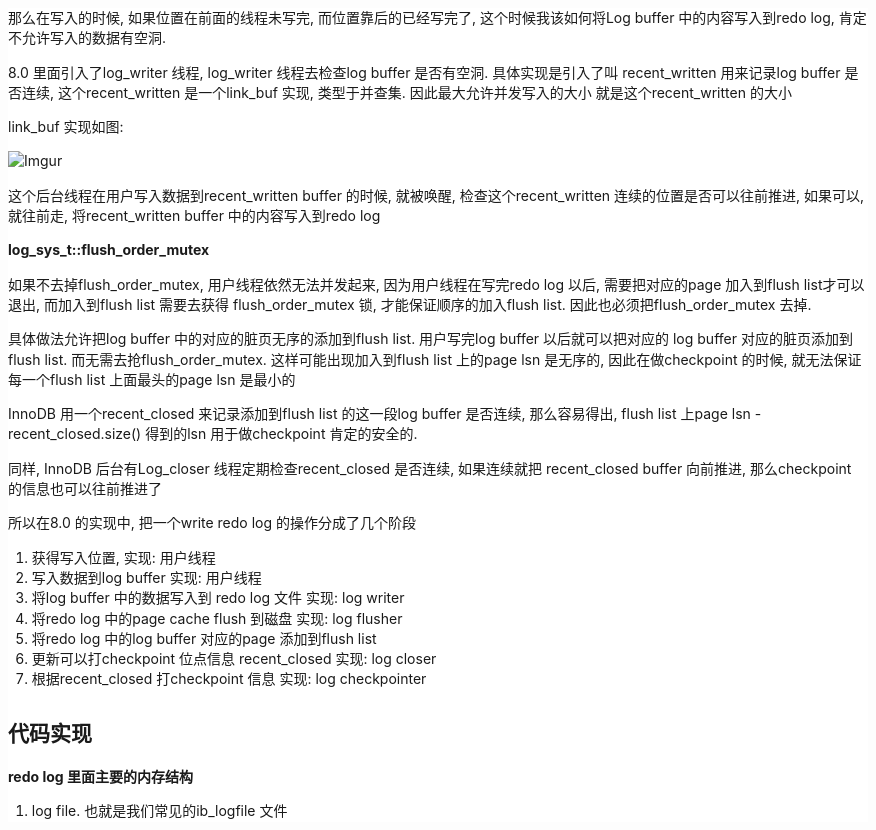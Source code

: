 那么在写入的时候, 如果位置在前面的线程未写完, 而位置靠后的已经写完了,
这个时候我该如何将Log buffer 中的内容写入到redo log,
肯定不允许写入的数据有空洞.

8.0 里面引入了log_writer 线程, log_writer 线程去检查log buffer 是否有空洞.
具体实现是引入了叫 recent_written 用来记录log buffer 是否连续, 
这个recent_written 是一个link_buf 实现, 类型于并查集. 因此最大允许并发写入的大小
就是这个recent_written 的大小

link_buf 实现如图:

![Imgur](https://i.imgur.com/OM8n1OB.png)

这个后台线程在用户写入数据到recent_written buffer 的时候, 就被唤醒,
检查这个recent_written 连续的位置是否可以往前推进, 如果可以, 就往前走,
将recent_written buffer 中的内容写入到redo log

**log_sys_t::flush_order_mutex**

如果不去掉flush_order_mutex, 用户线程依然无法并发起来, 因为用户线程在写完redo
log 以后, 需要把对应的page 加入到flush list才可以退出, 而加入到flush list
需要去获得 flush_order_mutex 锁, 才能保证顺序的加入flush list.
因此也必须把flush_order_mutex 去掉.

具体做法允许把log buffer 中的对应的脏页无序的添加到flush list. 用户写完log
buffer 以后就可以把对应的 log buffer 对应的脏页添加到flush list.
而无需去抢flush_order_mutex. 这样可能出现加入到flush list 上的page lsn 是无序的,
因此在做checkpoint 的时候, 就无法保证每一个flush list 上面最头的page lsn
是最小的

InnoDB 用一个recent_closed 来记录添加到flush list 的这一段log buffer 是否连续,
那么容易得出, flush list 上page lsn - recent_closed.size() 得到的lsn
用于做checkpoint 肯定的安全的.

同样, InnoDB 后台有Log_closer 线程定期检查recent_closed 是否连续, 如果连续就把
recent_closed buffer 向前推进, 那么checkpoint 的信息也可以往前推进了



所以在8.0 的实现中, 把一个write redo log 的操作分成了几个阶段

1. 获得写入位置, 实现: 用户线程
2. 写入数据到log buffer 实现: 用户线程
3. 将log buffer 中的数据写入到 redo log 文件 实现: log writer
4. 将redo log 中的page cache flush 到磁盘 实现: log flusher
5. 将redo log 中的log buffer 对应的page 添加到flush list
6. 更新可以打checkpoint 位点信息 recent_closed 实现: log closer
7. 根据recent_closed 打checkpoint 信息 实现: log checkpointer




## 代码实现

**redo log 里面主要的内存结构**

1. log file. 也就是我们常见的ib_logfile 文件
